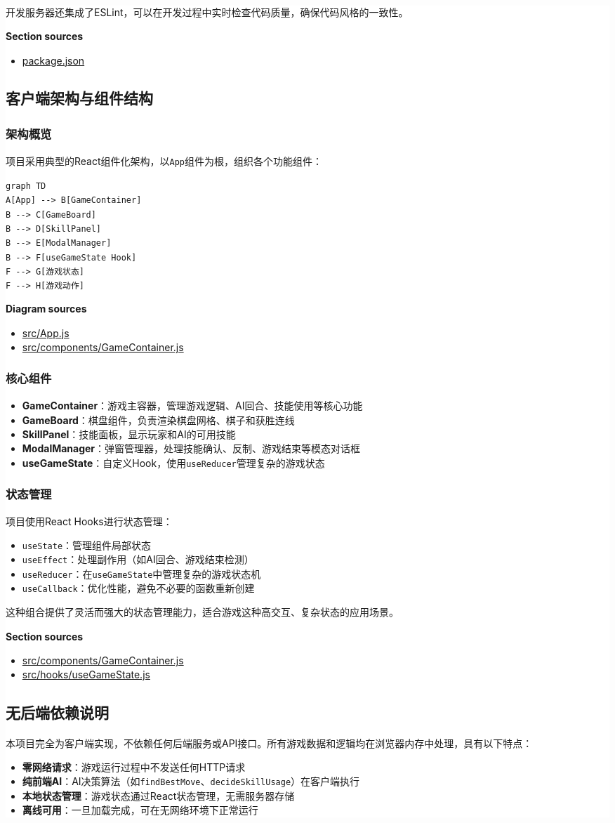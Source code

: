 开发服务器还集成了ESLint，可以在开发过程中实时检查代码质量，确保代码风格的一致性。

**Section sources**
- [package.json](file://package.json#L12-L19)

## 客户端架构与组件结构

### 架构概览

项目采用典型的React组件化架构，以`App`组件为根，组织各个功能组件：

```mermaid
graph TD
A[App] --> B[GameContainer]
B --> C[GameBoard]
B --> D[SkillPanel]
B --> E[ModalManager]
B --> F[useGameState Hook]
F --> G[游戏状态]
F --> H[游戏动作]
```

**Diagram sources**
- [src/App.js](file://src/App.js#L1-L15)
- [src/components/GameContainer.js](file://src/components/GameContainer.js#L1-L439)

### 核心组件

- **GameContainer**：游戏主容器，管理游戏逻辑、AI回合、技能使用等核心功能
- **GameBoard**：棋盘组件，负责渲染棋盘网格、棋子和获胜连线
- **SkillPanel**：技能面板，显示玩家和AI的可用技能
- **ModalManager**：弹窗管理器，处理技能确认、反制、游戏结束等模态对话框
- **useGameState**：自定义Hook，使用`useReducer`管理复杂的游戏状态

### 状态管理

项目使用React Hooks进行状态管理：
- `useState`：管理组件局部状态
- `useEffect`：处理副作用（如AI回合、游戏结束检测）
- `useReducer`：在`useGameState`中管理复杂的游戏状态机
- `useCallback`：优化性能，避免不必要的函数重新创建

这种组合提供了灵活而强大的状态管理能力，适合游戏这种高交互、复杂状态的应用场景。

**Section sources**
- [src/components/GameContainer.js](file://src/components/GameContainer.js#L1-L439)
- [src/hooks/useGameState.js](file://src/hooks/useGameState.js#L1-L543)

## 无后端依赖说明

本项目完全为客户端实现，不依赖任何后端服务或API接口。所有游戏数据和逻辑均在浏览器内存中处理，具有以下特点：

- **零网络请求**：游戏运行过程中不发送任何HTTP请求
- **纯前端AI**：AI决策算法（如`findBestMove`、`decideSkillUsage`）在客户端执行
- **本地状态管理**：游戏状态通过React状态管理，无需服务器存储
- **离线可用**：一旦加载完成，可在无网络环境下正常运行
